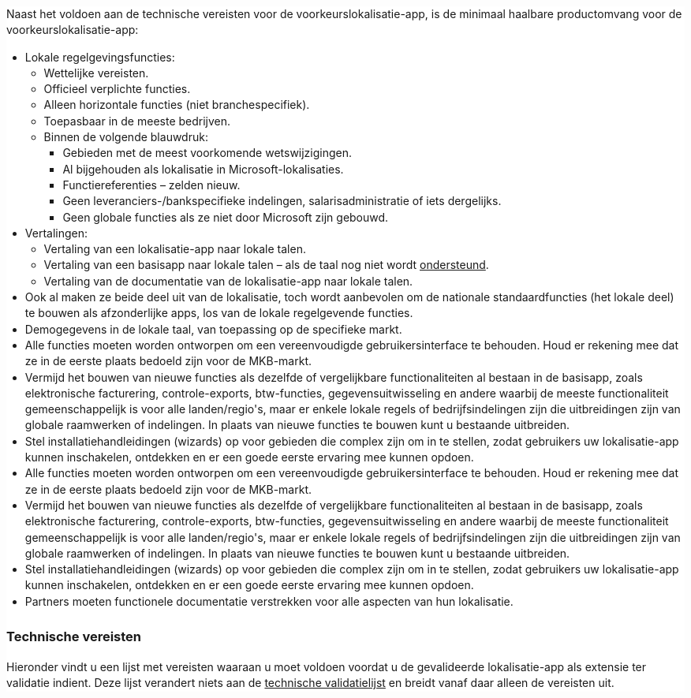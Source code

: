 Naast het voldoen aan de technische vereisten voor de voorkeurslokalisatie-app, is de minimaal haalbare productomvang voor de voorkeurslokalisatie-app:  

- Lokale regelgevingsfuncties:   
  - Wettelijke vereisten.   
  - Officieel verplichte functies. 
  - Alleen horizontale functies (niet branchespecifiek).  
  - Toepasbaar in de meeste bedrijven.  
  - Binnen de volgende blauwdruk:   
    - Gebieden met de meest voorkomende wetswijzigingen. 
    - Al bijgehouden als lokalisatie in Microsoft-lokalisaties. 
    - Functiereferenties – zelden nieuw.  
    - Geen leveranciers-/bankspecifieke indelingen, salarisadministratie of iets dergelijks. 
    - Geen globale functies als ze niet door Microsoft zijn gebouwd. 
- Vertalingen: 
  - Vertaling van een lokalisatie-app naar lokale talen. 
  - Vertaling van een basisapp naar lokale talen – als de taal nog niet wordt [ondersteund](/dynamics365/business-central/dev-itpro/compliance/apptest-countries-and-translations?toc=/dynamics365/business-central/toc.json).  
  - Vertaling van de documentatie van de lokalisatie-app naar lokale talen. 
- Ook al maken ze beide deel uit van de lokalisatie, toch wordt aanbevolen om de nationale standaardfuncties (het lokale deel) te bouwen als afzonderlijke apps, los van de lokale regelgevende functies. 
- Demogegevens in de lokale taal, van toepassing op de specifieke markt.   
- Alle functies moeten worden ontworpen om een vereenvoudigde gebruikersinterface te behouden. Houd er rekening mee dat ze in de eerste plaats bedoeld zijn voor de MKB-markt.  
- Vermijd het bouwen van nieuwe functies als dezelfde of vergelijkbare functionaliteiten al bestaan in de basisapp, zoals elektronische facturering, controle-exports, btw-functies, gegevensuitwisseling en andere waarbij de meeste functionaliteit gemeenschappelijk is voor alle landen/regio's, maar er enkele lokale regels of bedrijfsindelingen zijn die uitbreidingen zijn van globale raamwerken of indelingen. In plaats van nieuwe functies te bouwen kunt u bestaande uitbreiden.  
- Stel installatiehandleidingen (wizards) op voor gebieden die complex zijn om in te stellen, zodat gebruikers uw lokalisatie-app kunnen inschakelen, ontdekken en er een goede eerste ervaring mee kunnen opdoen.  
- Alle functies moeten worden ontworpen om een vereenvoudigde gebruikersinterface te behouden. Houd er rekening mee dat ze in de eerste plaats bedoeld zijn voor de MKB-markt.  
- Vermijd het bouwen van nieuwe functies als dezelfde of vergelijkbare functionaliteiten al bestaan in de basisapp, zoals elektronische facturering, controle-exports, btw-functies, gegevensuitwisseling en andere waarbij de meeste functionaliteit gemeenschappelijk is voor alle landen/regio's, maar er enkele lokale regels of bedrijfsindelingen zijn die uitbreidingen zijn van globale raamwerken of indelingen. In plaats van nieuwe functies te bouwen kunt u bestaande uitbreiden.    
- Stel installatiehandleidingen (wizards) op voor gebieden die complex zijn om in te stellen, zodat gebruikers uw lokalisatie-app kunnen inschakelen, ontdekken en er een goede eerste ervaring mee kunnen opdoen.  
- Partners moeten functionele documentatie verstrekken voor alle aspecten van hun lokalisatie.  

### <a name="technical-requirements"></a>Technische vereisten

Hieronder vindt u een lijst met vereisten waaraan u moet voldoen voordat u de gevalideerde lokalisatie-app als extensie ter validatie indient. Deze lijst verandert niets aan de [technische validatielijst](/dynamics365/business-central/dev-itpro/developer/devenv-checklist-submission) en breidt vanaf daar alleen de vereisten uit.  
